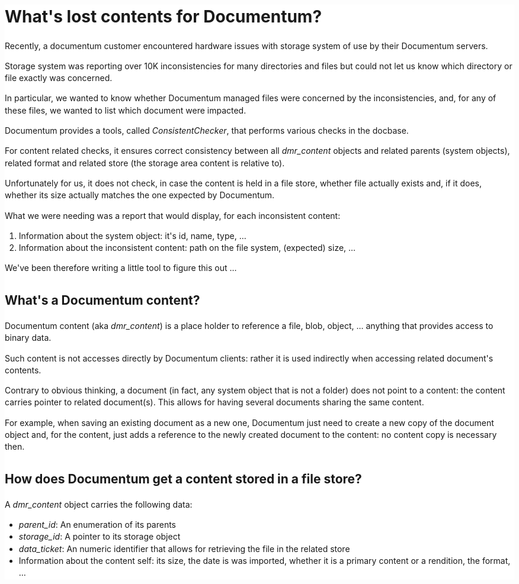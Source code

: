 # What's lost contents for Documentum?

Recently, a documentum customer encountered hardware issues with storage system
of use by their Documentum servers.

Storage system was reporting over 10K inconsistencies for many directories and
files but could not let us know which directory or file exactly was concerned.

In particular, we wanted to know whether Documentum managed files were
concerned by the inconsistencies, and, for any of these files, we wanted
to list which document were impacted.

Documentum provides a tools, called _ConsistentChecker_, that performs
various checks in the docbase.

For content related checks, it ensures correct consistency between all
_dmr_content_ objects and related parents (system objects), related format and
related store (the storage area content is relative to).

Unfortunately for us, it does not check, in case the content is held in a file
store, whether file actually exists and, if it does, whether its size actually
matches the one expected by Documentum.

What we were needing was a report that would display, for each inconsistent
content:
1. Information about the system object: it's id, name, type, ...
2. Information about the inconsistent content: path on the file system,
(expected) size, ...

We've been therefore writing a little tool to figure this out ...

## What's a Documentum content?
Documentum content (aka _dmr_content_) is a place holder to reference a file, blob, object, ...
anything that provides access to binary data.

Such content is not accesses directly by Documentum clients: rather it is used
indirectly when accessing related document's contents.

Contrary to obvious thinking, a document (in fact, any system object that is not
a folder) does not point to a content: the content carries pointer to related
document(s).
This allows for having several documents sharing the same content.

For example, when saving an existing document as a new one, Documentum just
need to create a new copy of the document object and, for the content, just
adds a reference to the newly created document to the content: no content copy
is necessary then.

## How does Documentum get a content stored in a file store?

A _dmr_content_ object carries the following data:

* _parent_id_: An enumeration of its parents
* _storage_id_: A pointer to its storage object
* _data_ticket_: An numeric identifier that allows for retrieving the file in
the related store
* Information about the content self: its size, the date is was imported,
whether it is a primary content or a rendition, the format, ...
